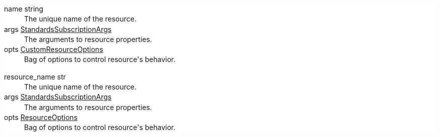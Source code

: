 <div>
<pulumi-choosable type="language" values="javascript,typescript">

<dl class="resources-properties"><dt
        class="property-required" title="Required">
        <span>name</span>
        <span class="property-indicator"></span>
        <span class="property-type">string</span>
    </dt>
    <dd>The unique name of the resource.</dd><dt
        class="property-required" title="Required">
        <span>args</span>
        <span class="property-indicator"></span>
        <span class="property-type"><a href="#inputs">StandardsSubscriptionArgs</a></span>
    </dt>
    <dd>The arguments to resource properties.</dd><dt
        class="property-optional" title="Optional">
        <span>opts</span>
        <span class="property-indicator"></span>
        <span class="property-type"><a href="/docs/reference/pkg/nodejs/pulumi/pulumi/#CustomResourceOptions">CustomResourceOptions</a></span>
    </dt>
    <dd>Bag of options to control resource&#39;s behavior.</dd></dl>

</pulumi-choosable>
</div>

<div>
<pulumi-choosable type="language" values="python">

<dl class="resources-properties"><dt
        class="property-required" title="Required">
        <span>resource_name</span>
        <span class="property-indicator"></span>
        <span class="property-type">str</span>
    </dt>
    <dd>The unique name of the resource.</dd><dt
        class="property-required" title="Required">
        <span>args</span>
        <span class="property-indicator"></span>
        <span class="property-type"><a href="#inputs">StandardsSubscriptionArgs</a></span>
    </dt>
    <dd>The arguments to resource properties.</dd><dt
        class="property-optional" title="Optional">
        <span>opts</span>
        <span class="property-indicator"></span>
        <span class="property-type"><a href="/docs/reference/pkg/python/pulumi/#pulumi.ResourceOptions">ResourceOptions</a></span>
    </dt>
    <dd>Bag of options to control resource&#39;s behavior.</dd></dl>

</pulumi-choosable>
</div>

